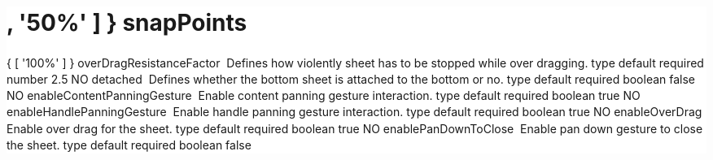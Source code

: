 ,
'50%'
]
}
snapPoints
=
{
[
'100%'
]
}
overDragResistanceFactor
​
Defines how violently sheet has to be stopped while over dragging.
type
default
required
number
2.5
NO
detached
​
Defines whether the bottom sheet is attached to the bottom or no.
type
default
required
boolean
false
NO
enableContentPanningGesture
​
Enable content panning gesture interaction.
type
default
required
boolean
true
NO
enableHandlePanningGesture
​
Enable handle panning gesture interaction.
type
default
required
boolean
true
NO
enableOverDrag
​
Enable over drag for the sheet.
type
default
required
boolean
true
NO
enablePanDownToClose
​
Enable pan down gesture to close the sheet.
type
default
required
boolean
false
